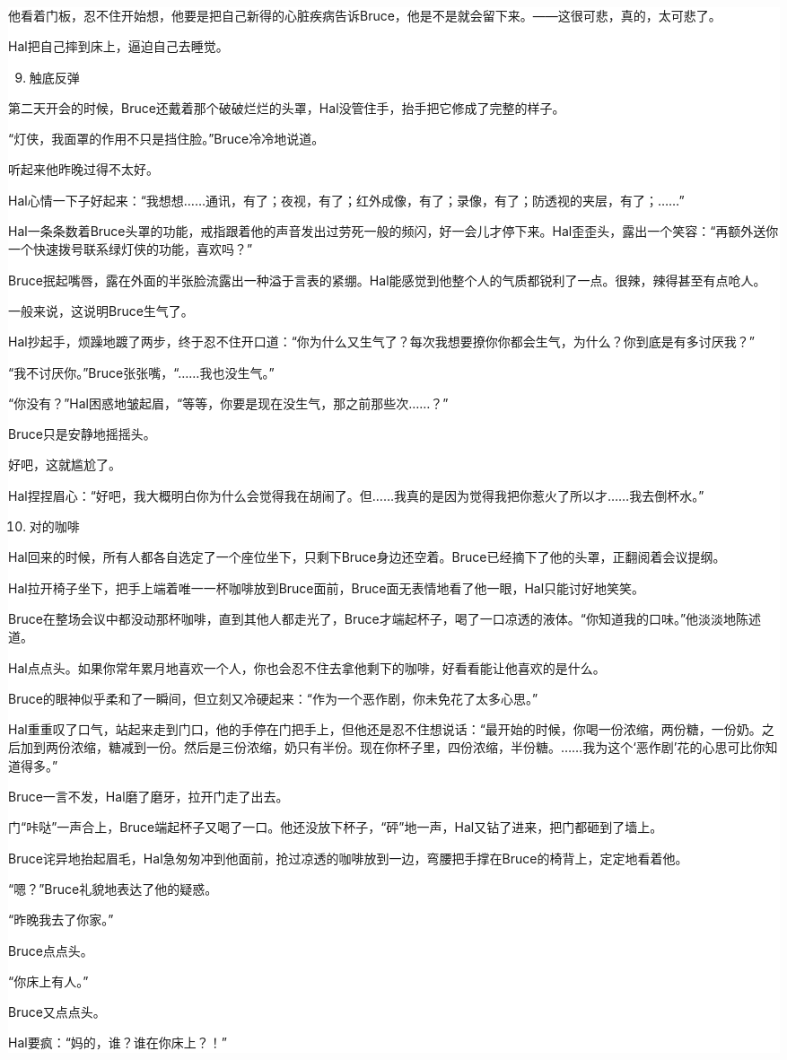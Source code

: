 他看着门板，忍不住开始想，他要是把自己新得的心脏疾病告诉Bruce，他是不是就会留下来。——这很可悲，真的，太可悲了。

Hal把自己摔到床上，逼迫自己去睡觉。

9. 触底反弹

第二天开会的时候，Bruce还戴着那个破破烂烂的头罩，Hal没管住手，抬手把它修成了完整的样子。

“灯侠，我面罩的作用不只是挡住脸。”Bruce冷冷地说道。

听起来他昨晚过得不太好。

Hal心情一下子好起来：“我想想……通讯，有了；夜视，有了；红外成像，有了；录像，有了；防透视的夹层，有了；……”

Hal一条条数着Bruce头罩的功能，戒指跟着他的声音发出过劳死一般的频闪，好一会儿才停下来。Hal歪歪头，露出一个笑容：“再额外送你一个快速拨号联系绿灯侠的功能，喜欢吗？”

Bruce抿起嘴唇，露在外面的半张脸流露出一种溢于言表的紧绷。Hal能感觉到他整个人的气质都锐利了一点。很辣，辣得甚至有点呛人。

一般来说，这说明Bruce生气了。

Hal抄起手，烦躁地踱了两步，终于忍不住开口道：“你为什么又生气了？每次我想要撩你你都会生气，为什么？你到底是有多讨厌我？”

“我不讨厌你。”Bruce张张嘴，“……我也没生气。”

“你没有？”Hal困惑地皱起眉，“等等，你要是现在没生气，那之前那些次……？”

Bruce只是安静地摇摇头。

好吧，这就尴尬了。

Hal捏捏眉心：“好吧，我大概明白你为什么会觉得我在胡闹了。但……我真的是因为觉得我把你惹火了所以才……我去倒杯水。”

10. 对的咖啡

Hal回来的时候，所有人都各自选定了一个座位坐下，只剩下Bruce身边还空着。Bruce已经摘下了他的头罩，正翻阅着会议提纲。

Hal拉开椅子坐下，把手上端着唯一一杯咖啡放到Bruce面前，Bruce面无表情地看了他一眼，Hal只能讨好地笑笑。

Bruce在整场会议中都没动那杯咖啡，直到其他人都走光了，Bruce才端起杯子，喝了一口凉透的液体。“你知道我的口味。”他淡淡地陈述道。

Hal点点头。如果你常年累月地喜欢一个人，你也会忍不住去拿他剩下的咖啡，好看看能让他喜欢的是什么。

Bruce的眼神似乎柔和了一瞬间，但立刻又冷硬起来：“作为一个恶作剧，你未免花了太多心思。”

Hal重重叹了口气，站起来走到门口，他的手停在门把手上，但他还是忍不住想说话：“最开始的时候，你喝一份浓缩，两份糖，一份奶。之后加到两份浓缩，糖减到一份。然后是三份浓缩，奶只有半份。现在你杯子里，四份浓缩，半份糖。……我为这个‘恶作剧’花的心思可比你知道得多。”

Bruce一言不发，Hal磨了磨牙，拉开门走了出去。

门“咔哒”一声合上，Bruce端起杯子又喝了一口。他还没放下杯子，“砰”地一声，Hal又钻了进来，把门都砸到了墙上。

Bruce诧异地抬起眉毛，Hal急匆匆冲到他面前，抢过凉透的咖啡放到一边，弯腰把手撑在Bruce的椅背上，定定地看着他。

“嗯？”Bruce礼貌地表达了他的疑惑。

“昨晚我去了你家。”

Bruce点点头。

“你床上有人。”

Bruce又点点头。

Hal要疯：“妈的，谁？谁在你床上？！”
